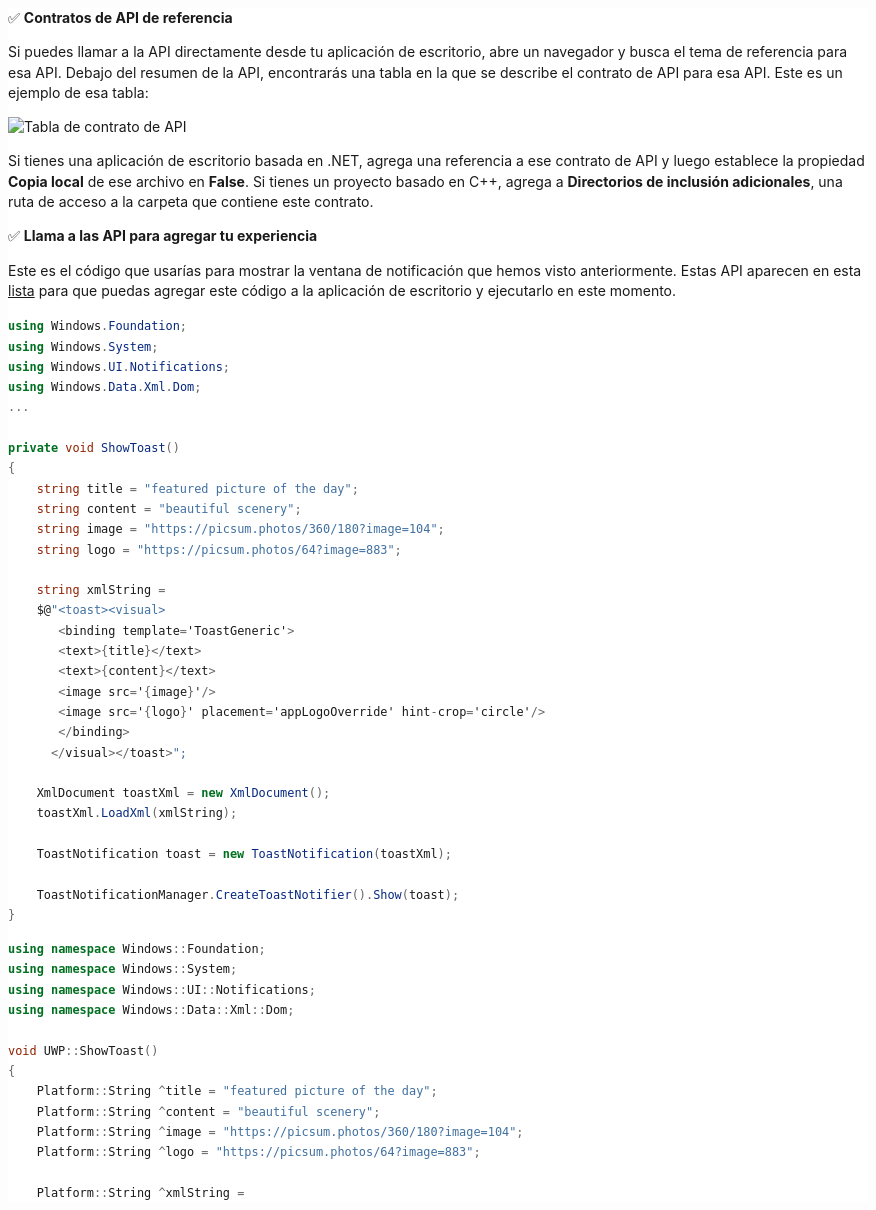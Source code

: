 :white_check_mark: **Contratos de API de referencia**

Si puedes llamar a la API directamente desde tu aplicación de escritorio, abre un navegador y busca el tema de referencia para esa API.
Debajo del resumen de la API, encontrarás una tabla en la que se describe el contrato de API para esa API. Este es un ejemplo de esa tabla:

![Tabla de contrato de API](images/desktop-to-uwp/contract-table.png)

Si tienes una aplicación de escritorio basada en .NET, agrega una referencia a ese contrato de API y luego establece la propiedad **Copia local** de ese archivo en **False**. Si tienes un proyecto basado en C++, agrega a **Directorios de inclusión adicionales**, una ruta de acceso a la carpeta que contiene este contrato.

:white_check_mark: **Llama a las API para agregar tu experiencia**

Este es el código que usarías para mostrar la ventana de notificación que hemos visto anteriormente. Estas API aparecen en esta [lista](desktop-to-uwp-supported-api.md) para que puedas agregar este código a la aplicación de escritorio y ejecutarlo en este momento.

```csharp
using Windows.Foundation;
using Windows.System;
using Windows.UI.Notifications;
using Windows.Data.Xml.Dom;
...

private void ShowToast()
{
    string title = "featured picture of the day";
    string content = "beautiful scenery";
    string image = "https://picsum.photos/360/180?image=104";
    string logo = "https://picsum.photos/64?image=883";

    string xmlString =
    $@"<toast><visual>
       <binding template='ToastGeneric'>
       <text>{title}</text>
       <text>{content}</text>
       <image src='{image}'/>
       <image src='{logo}' placement='appLogoOverride' hint-crop='circle'/>
       </binding>
      </visual></toast>";

    XmlDocument toastXml = new XmlDocument();
    toastXml.LoadXml(xmlString);

    ToastNotification toast = new ToastNotification(toastXml);

    ToastNotificationManager.CreateToastNotifier().Show(toast);
}
```

```C++
using namespace Windows::Foundation;
using namespace Windows::System;
using namespace Windows::UI::Notifications;
using namespace Windows::Data::Xml::Dom;

void UWP::ShowToast()
{
    Platform::String ^title = "featured picture of the day";
    Platform::String ^content = "beautiful scenery";
    Platform::String ^image = "https://picsum.photos/360/180?image=104";
    Platform::String ^logo = "https://picsum.photos/64?image=883";

    Platform::String ^xmlString =
```